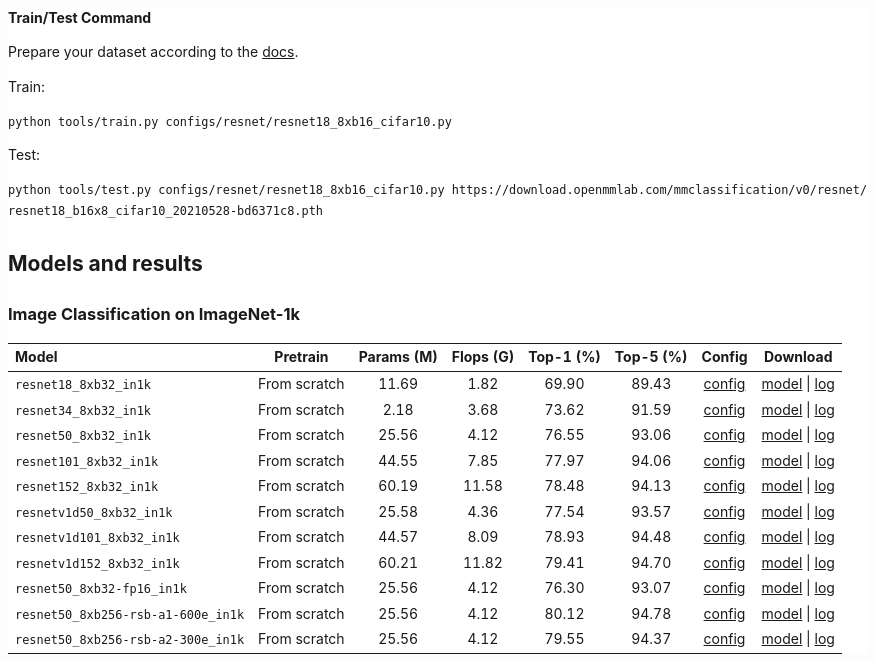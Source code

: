 **Train/Test Command**

Prepare your dataset according to the [docs](https://mmpretrain.readthedocs.io/en/main/user_guides/dataset_prepare.html#prepare-dataset).

Train:

```shell
python tools/train.py configs/resnet/resnet18_8xb16_cifar10.py
```

Test:

```shell
python tools/test.py configs/resnet/resnet18_8xb16_cifar10.py https://download.openmmlab.com/mmclassification/v0/resnet/resnet18_b16x8_cifar10_20210528-bd6371c8.pth
```



## Models and results

### Image Classification on ImageNet-1k

| Model                              |   Pretrain   | Params (M) | Flops (G) | Top-1 (%) | Top-5 (%) |                    Config                     |                                                                                                                       Download                                                                                                                        |
| :--------------------------------- | :----------: | :--------: | :-------: | :-------: | :-------: | :-------------------------------------------: | :---------------------------------------------------------------------------------------------------------------------------------------------------------------------------------------------------------------------------------------------------: |
| `resnet18_8xb32_in1k`              | From scratch |   11.69    |   1.82    |   69.90   |   89.43   |       [config](resnet18_8xb32_in1k.py)        |              [model](https://download.openmmlab.com/mmclassification/v0/resnet/resnet18_8xb32_in1k_20210831-fbbb1da6.pth) \| [log](https://download.openmmlab.com/mmclassification/v0/resnet/resnet18_8xb32_in1k_20210831-fbbb1da6.json)              |
| `resnet34_8xb32_in1k`              | From scratch |    2.18    |   3.68    |   73.62   |   91.59   |       [config](resnet34_8xb32_in1k.py)        |              [model](https://download.openmmlab.com/mmclassification/v0/resnet/resnet34_8xb32_in1k_20210831-f257d4e6.pth) \| [log](https://download.openmmlab.com/mmclassification/v0/resnet/resnet34_8xb32_in1k_20210831-f257d4e6.json)              |
| `resnet50_8xb32_in1k`              | From scratch |   25.56    |   4.12    |   76.55   |   93.06   |       [config](resnet50_8xb32_in1k.py)        |              [model](https://download.openmmlab.com/mmclassification/v0/resnet/resnet50_8xb32_in1k_20210831-ea4938fc.pth) \| [log](https://download.openmmlab.com/mmclassification/v0/resnet/resnet50_8xb32_in1k_20210831-ea4938fc.json)              |
| `resnet101_8xb32_in1k`             | From scratch |   44.55    |   7.85    |   77.97   |   94.06   |       [config](resnet101_8xb32_in1k.py)       |             [model](https://download.openmmlab.com/mmclassification/v0/resnet/resnet101_8xb32_in1k_20210831-539c63f8.pth) \| [log](https://download.openmmlab.com/mmclassification/v0/resnet/resnet101_8xb32_in1k_20210831-539c63f8.json)             |
| `resnet152_8xb32_in1k`             | From scratch |   60.19    |   11.58   |   78.48   |   94.13   |       [config](resnet152_8xb32_in1k.py)       |             [model](https://download.openmmlab.com/mmclassification/v0/resnet/resnet152_8xb32_in1k_20210901-4d7582fa.pth) \| [log](https://download.openmmlab.com/mmclassification/v0/resnet/resnet152_8xb32_in1k_20210901-4d7582fa.json)             |
| `resnetv1d50_8xb32_in1k`           | From scratch |   25.58    |   4.36    |   77.54   |   93.57   |      [config](resnetv1d50_8xb32_in1k.py)      |       [model](https://download.openmmlab.com/mmclassification/v0/resnet/resnetv1d50_b32x8_imagenet_20210531-db14775a.pth) \| [log](https://download.openmmlab.com/mmclassification/v0/resnet/resnetv1d50_b32x8_imagenet_20210531-db14775a.json)       |
| `resnetv1d101_8xb32_in1k`          | From scratch |   44.57    |   8.09    |   78.93   |   94.48   |     [config](resnetv1d101_8xb32_in1k.py)      |      [model](https://download.openmmlab.com/mmclassification/v0/resnet/resnetv1d101_b32x8_imagenet_20210531-6e13bcd3.pth) \| [log](https://download.openmmlab.com/mmclassification/v0/resnet/resnetv1d101_b32x8_imagenet_20210531-6e13bcd3.json)      |
| `resnetv1d152_8xb32_in1k`          | From scratch |   60.21    |   11.82   |   79.41   |   94.70   |     [config](resnetv1d152_8xb32_in1k.py)      |      [model](https://download.openmmlab.com/mmclassification/v0/resnet/resnetv1d152_b32x8_imagenet_20210531-278cf22a.pth) \| [log](https://download.openmmlab.com/mmclassification/v0/resnet/resnetv1d152_b32x8_imagenet_20210531-278cf22a.json)      |
| `resnet50_8xb32-fp16_in1k`         | From scratch |   25.56    |   4.12    |   76.30   |   93.07   |     [config](resnet50_8xb32-fp16_in1k.py)     |    [model](https://download.openmmlab.com/mmclassification/v0/fp16/resnet50_batch256_fp16_imagenet_20210320-b3964210.pth) \| [log](https://download.openmmlab.com/mmclassification/v0/fp16/resnet50_batch256_fp16_imagenet_20210320-b3964210.json)    |
| `resnet50_8xb256-rsb-a1-600e_in1k` | From scratch |   25.56    |   4.12    |   80.12   |   94.78   | [config](resnet50_8xb256-rsb-a1-600e_in1k.py) | [model](https://download.openmmlab.com/mmclassification/v0/resnet/resnet50_8xb256-rsb-a1-600e_in1k_20211228-20e21305.pth) \| [log](https://download.openmmlab.com/mmclassification/v0/resnet/resnet50_8xb256-rsb-a1-600e_in1k_20211228-20e21305.json) |
| `resnet50_8xb256-rsb-a2-300e_in1k` | From scratch |   25.56    |   4.12    |   79.55   |   94.37   | [config](resnet50_8xb256-rsb-a2-300e_in1k.py) | [model](https://download.openmmlab.com/mmclassification/v0/resnet/resnet50_8xb256-rsb-a2-300e_in1k_20211228-0fd8be6e.pth) \| [log](https://download.openmmlab.com/mmclassification/v0/resnet/resnet50_8xb256-rsb-a2-300e_in1k_20211228-0fd8be6e.json) |